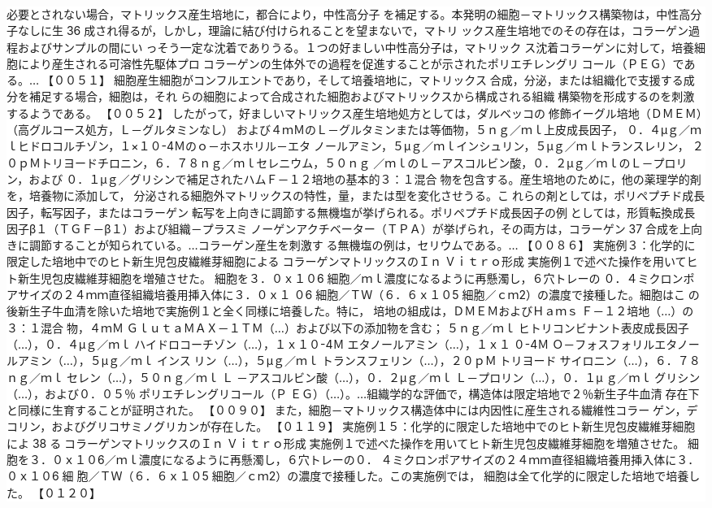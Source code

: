   必要とされない場合，マトリックス産生培地に，都合により，中性高分子
を補足する。本発明の細胞－マトリックス構築物は，中性高分子なしに生
 36 
成され得るが，しかし，理論に結び付けられることを望まないで，マトリ
ックス産生培地でのその存在は，コラーゲン過程およびサンプルの間にい
っそう一定な沈着でありうる。１つの好ましい中性高分子は，マトリック
ス沈着コラーゲンに対して，培養細胞により産生される可溶性先駆体プロ
コラーゲンの生体外での過程を促進することが示されたポリエチレングリ
コール（ＰＥＧ）である。… 
 【００５１】 
  細胞産生細胞がコンフルエントであり，そして培養培地に，マトリックス
合成，分泌，または組織化で支援する成分を補足する場合，細胞は，それ
らの細胞によって合成された細胞およびマトリックスから構成される組織
構築物を形成するのを刺激するようである。 
 【００５２】 
  したがって，好ましいマトリックス産生培地処方としては，ダルベッコの
修飾イーグル培地（ＤＭＥＭ）（高グルコース処方，Ｌ－グルタミンなし）
および４ｍＭのＬ－グルタミンまたは等価物，５ｎｇ／ｍｌ上皮成長因子，
０．４μｇ／ｍｌヒドロコルチゾン，１×１０-4Ｍのｏ－ホスホリル－エタ
ノールアミン，５μｇ／ｍｌインシュリン，５μｇ／ｍｌトランスレリン，
２０ｐＭトリヨードチロニン，６．７８ｎｇ／ｍｌセレニウム，５０ｎｇ
／ｍｌのＬ－アスコルビン酸，０．２μｇ／ｍｌのＬ－プロリン，および
０．１μｇ／グリシンで補足されたハムＦ－１２培地の基本的３：１混合
物を包含する。産生培地のために，他の薬理学的剤を，培養物に添加して，
分泌される細胞外マトリックスの特性，量，または型を変化させうる。こ
れらの剤としては，ポリペプチド成長因子，転写因子，またはコラーゲン
転写を上向きに調節する無機塩が挙げられる。ポリペプチド成長因子の例
としては，形質転換成長因子β１（ＴＧＦ－β１）および組織－プラスミ
ノーゲンアクチベーター（ＴＰＡ）が挙げられ，その両方は，コラーゲン
 37 
合成を上向きに調節することが知られている。…コラーゲン産生を刺激す
る無機塩の例は，セリウムである。… 
 【００８６】 
  実施例３：化学的に限定した培地中でのヒト新生児包皮繊維芽細胞による
コラーゲンマトリックスのＩｎ Ｖｉｔｒｏ形成 
  実施例１で述べた操作を用いてヒト新生児包皮繊維芽細胞を増殖させた。
細胞を３．０ｘ１０6 細胞／ｍｌ濃度になるように再懸濁し，６穴トレーの
０．４ミクロンポアサイズの２４ｍｍ直径組織培養用挿入体に３．０ｘ１
０6 細胞／ＴＷ（６．６ｘ１０5 細胞／ｃｍ2）の濃度で接種した。細胞はこ
の後新生子牛血清を除いた培地で実施例１と全く同様に培養した。特に，
培地の組成は，ＤＭＥＭおよびＨａｍｓ Ｆ－１２培地（…）の３：１混合
物，４ｍＭ ＧｌｕｔａＭＡＸ－１ＴＭ（…）および以下の添加物を含む；
５ｎｇ／ｍｌ ヒトリコンビナント表皮成長因子（…），０．４μｇ／ｍｌ 
ハイドロコーチゾン（…），１ｘ１０-4Ｍ エタノールアミン（…），１ｘ１
０-4Ｍ Ｏ－フォスフォリルエタノールアミン（…），５μｇ／ｍｌ インス
リン（…），５μｇ／ｍｌ トランスフェリン（…），２０ｐＭ トリヨード
サイロニン（…），６．７８ｎｇ／ｍｌ セレン（…），５０ｎｇ／ｍｌ Ｌ
－アスコルビン酸（…），０．２μｇ／ｍｌ Ｌ－プロリン（…），０．１μ
ｇ／ｍｌ グリシン（…），および０．０５％ ポリエチレングリコール（Ｐ
ＥＧ）（…）。…組織学的な評価で，構造体は限定培地で２％新生子牛血清
存在下と同様に生育することが証明された。 
 【００９０】 
  また，細胞－マトリックス構造体中には内因性に産生される繊維性コラー
ゲン，デコリン，およびグリコサミノグリカンが存在した。 
 【０１１９】 
  実施例１５：化学的に限定した培地中でのヒト新生児包皮繊維芽細胞によ
 38 
る コラーゲンマトリックスのＩｎ Ｖｉｔｒｏ形成 
  実施例１で述べた操作を用いてヒト新生児包皮繊維芽細胞を増殖させた。
細胞を３．０ｘ１０6／ｍｌ濃度になるように再懸濁し，６穴トレーの０．
４ミクロンポアサイズの２４ｍｍ直径組織培養用挿入体に３．０ｘ１０6 細
胞／ＴＷ（６．６ｘ１０5 細胞／ｃｍ2）の濃度で接種した。この実施例では，
細胞は全て化学的に限定した培地で培養した。 
 【０１２０】 